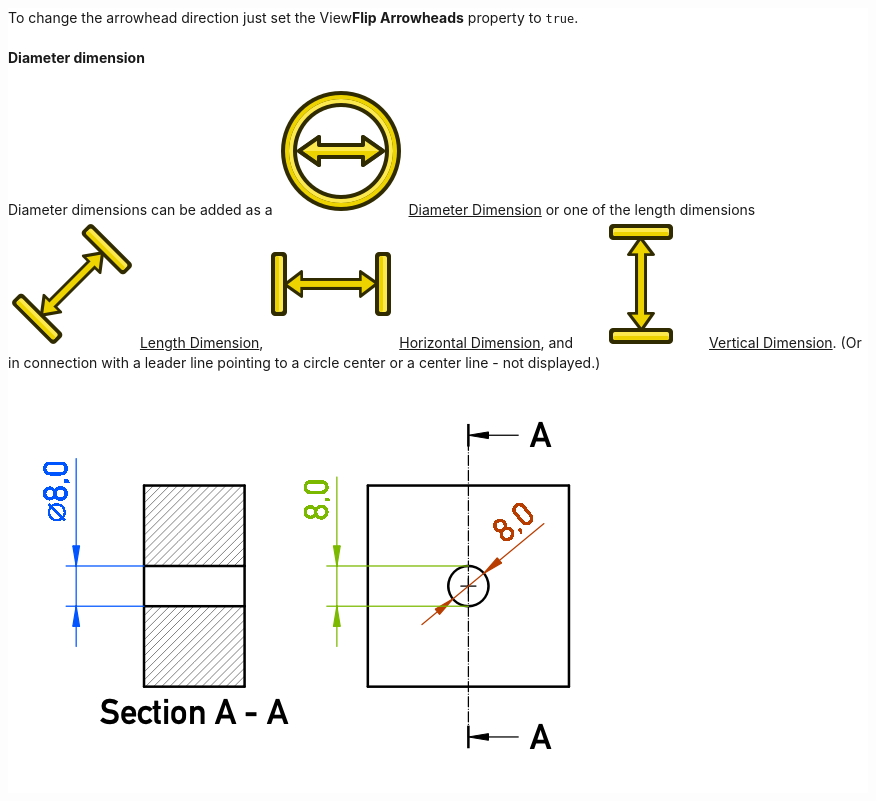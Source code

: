 To change the arrowhead direction just set the View**Flip Arrowheads** property to `true`.

#### Diameter dimension

Diameter dimensions can be added as a ![](/src/assets/images/TechDraw_DiameterDimension.svg) [Diameter Dimension](/TechDraw_DiameterDimension "TechDraw DiameterDimension") or one of the length dimensions ![](/src/assets/images/TechDraw_LengthDimension.svg) [Length Dimension](/TechDraw_LengthDimension "TechDraw LengthDimension"), ![](/src/assets/images/TechDraw_HorizontalDimension.svg) [Horizontal Dimension](/TechDraw_HorizontalDimension "TechDraw HorizontalDimension"), and ![](/src/assets/images/TechDraw_VerticalDimension.svg) [Vertical Dimension](/TechDraw_VerticalDimension "TechDraw VerticalDimension"). (Or in connection with a leader line pointing to a circle center or a center line - not displayed.)

![](/src/assets/images/TechDraw_ExampleDrawing-12.png)
